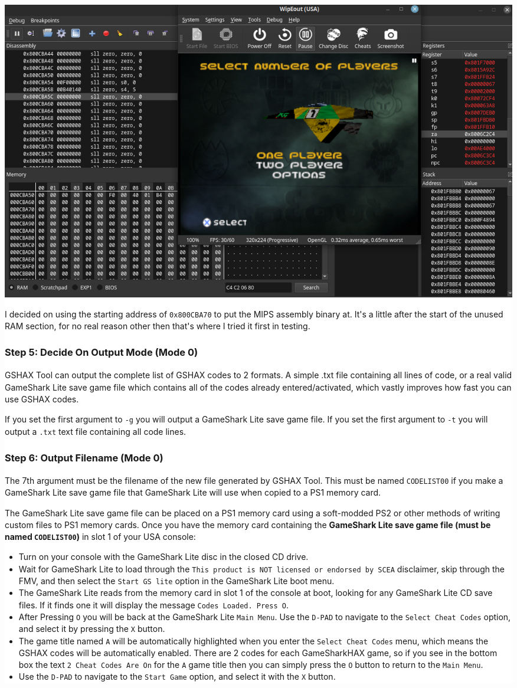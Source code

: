 ![Free RAM Address Space](images/duckstation-wipeout-free-ram-start.png)


I decided on using the starting address of `0x800CBA70` to put the MIPS assembly binary at. It's a little after the start of the unused RAM section, for no real reason other then that's where I tried it first in testing.

### Step 5: Decide On Output Mode (Mode 0)

GSHAX Tool can output the complete list of GSHAX codes to 2 formats. A simple .txt file containing all lines of code, or a real valid GameShark Lite save game file which contains all of the codes already entered/activated, which vastly improves how fast you can use GSHAX codes.

If you set the first argument to `-g` you will output a GameShark Lite save game file. If you set the first argument to `-t` you will output a `.txt` text file containing all code lines.

### Step 6: Output Filename (Mode 0)

The 7th argument must be the filename of the new file generated by GSHAX Tool. This must be named `CODELIST00` if you make a GameShark Lite save game file that GameShark Lite will use when copied to a PS1 memory card. 

The GameShark Lite save game file can be placed on a PS1 memory card using a soft-modded PS2 or other methods of writing custom files to PS1 memory cards. Once you have the memory card containing the **GameShark Lite save game file (must be named `CODELIST00`)** in slot 1 of your USA console:

*   Turn on your console with the GameShark Lite disc in the closed CD drive.
*   Wait for GameShark Lite to load through the `This product is NOT licensed or endorsed by SCEA` disclaimer, skip through the FMV, and then select the `Start GS lite` option in the GameShark Lite boot menu.
*   The GameShark Lite reads from the memory card in slot 1 of the console at boot, looking for any GameShark Lite CD save files. If it finds one it will display the message `Codes Loaded. Press O`.
*   After Pressing `O` you will be back at the GameShark Lite `Main Menu`. Use the `D-PAD` to navigate to the `Select Cheat Codes` option, and select it by pressing the `X` button.
*   The game title named `A` will be automatically highlighted when you enter the `Select Cheat Codes` menu, which means the GSHAX codes will be automatically enabled. There are 2 codes for each GameSharkHAX game, so if you see in the bottom box the text `2 Cheat Codes Are On` for the `A` game title then you can simply press the `O` button to return to the `Main Menu`.
*   Use the `D-PAD` to navigate to the `Start Game` option, and select it with the `X` button.